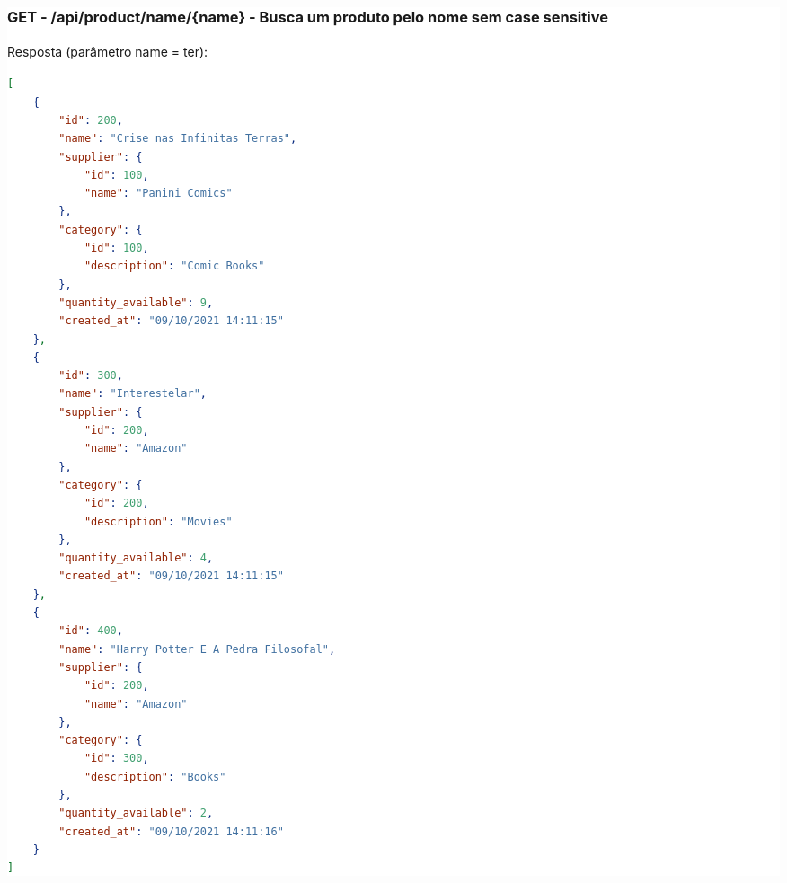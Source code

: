 ### **GET** - **/api/product/name/{name}** - Busca um produto pelo nome sem case sensitive

Resposta (parâmetro name = ter):

```json
[
    {
        "id": 200,
        "name": "Crise nas Infinitas Terras",
        "supplier": {
            "id": 100,
            "name": "Panini Comics"
        },
        "category": {
            "id": 100,
            "description": "Comic Books"
        },
        "quantity_available": 9,
        "created_at": "09/10/2021 14:11:15"
    },
    {
        "id": 300,
        "name": "Interestelar",
        "supplier": {
            "id": 200,
            "name": "Amazon"
        },
        "category": {
            "id": 200,
            "description": "Movies"
        },
        "quantity_available": 4,
        "created_at": "09/10/2021 14:11:15"
    },
    {
        "id": 400,
        "name": "Harry Potter E A Pedra Filosofal",
        "supplier": {
            "id": 200,
            "name": "Amazon"
        },
        "category": {
            "id": 300,
            "description": "Books"
        },
        "quantity_available": 2,
        "created_at": "09/10/2021 14:11:16"
    }
]
```
